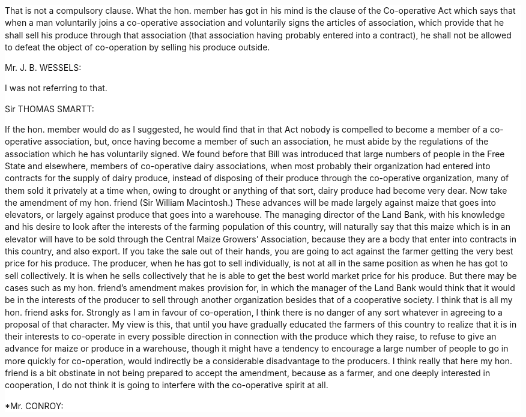 <p>That is not a compulsory clause. What the hon. member has got in his mind is the clause of the Co-operative Act which says that when a man voluntarily joins a co-operative association and voluntarily signs the articles of association, which provide that he shall sell his produce through that association (that association having probably entered into a contract), he shall not be allowed to defeat the object of co-operation by selling his produce outside.</p>

</speech>

<speech by="#wessels">

<from>Mr. <person refersTo="hansard_za">J. B. WESSELS</person>:</from>

<p>I was not referring to that.</p>

</speech>

<speech by="#thomas_smartt">

<from>Sir <person refersTo="hansard_za">THOMAS SMARTT</person>:</from>

<p>If the hon. member would do as I suggested, he would find that in that Act nobody is compelled to become a member of a co-operative association, but, <span class="col_3221-3222" refersTo="page_0563"/>once having become a member of such an association, he must abide by the regulations of the association which he has voluntarily signed. We found before that Bill was introduced that large numbers of people in the Free State and elsewhere, members of co-operative dairy associations, when most probably their organization had entered into contracts for the supply of dairy produce, instead of disposing of their produce through the co-operative organization, many of them sold it privately at a time when, owing to drought or anything of that sort, dairy produce had become very dear. Now take the amendment of my hon. friend (Sir William Macintosh.) These advances will be made largely against maize that goes into elevators, or largely against produce that goes into a warehouse. The managing director of the Land Bank, with his knowledge and his desire to look after the interests of the farming population of this country, will naturally say that this maize which is in an elevator will have to be sold through the Central Maize Growers&#x2019; Association, because they are a body that enter into contracts in this country, and also export. If you take the sale out of their hands, you are going to act against the farmer getting the very best price for his produce. The producer, when he has got to sell individually, is not at all in the same position as when he has got to sell collectively. It is when he sells collectively that he is able to get the best world market price for his produce. But there may be cases such as my hon. friend&#x2019;s amendment makes provision for, in which the manager of the Land Bank would think that it would be in the interests of the producer to sell through another organization besides that of a cooperative society. I think that is all my hon. friend asks for. Strongly as I am in favour of co-operation, I think there is no danger of any sort whatever in agreeing to a proposal of that character. My view is this, that until you have gradually educated the farmers of this country to realize that it is in their interests to co-operate in every possible direction in connection with the produce which they raise, to refuse to give an advance for maize or produce in a warehouse, though it might have a tendency to encourage a large number of people to go in more quickly for co-operation, would indirectly be a considerable disadvantage to the producers. I think really that here my hon. friend is a bit obstinate in not being prepared to accept the amendment, because as a farmer, and one deeply interested in cooperation, I do not think it is going to interfere with the co-operative spirit at all.</p>

</speech>

<speech by="#conroy">

<from>*Mr. <person refersTo="hansard_za">CONROY</person>:</from>
